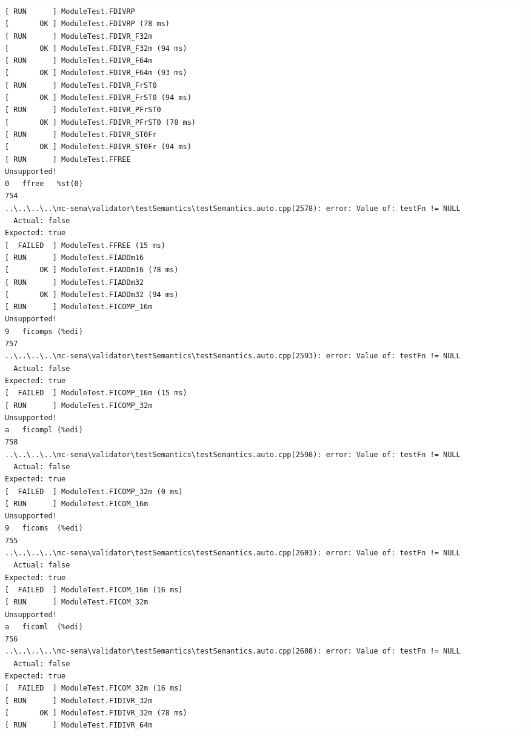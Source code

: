     [ RUN      ] ModuleTest.FDIVRP
    [       OK ] ModuleTest.FDIVRP (78 ms)
    [ RUN      ] ModuleTest.FDIVR_F32m
    [       OK ] ModuleTest.FDIVR_F32m (94 ms)
    [ RUN      ] ModuleTest.FDIVR_F64m
    [       OK ] ModuleTest.FDIVR_F64m (93 ms)
    [ RUN      ] ModuleTest.FDIVR_FrST0
    [       OK ] ModuleTest.FDIVR_FrST0 (94 ms)
    [ RUN      ] ModuleTest.FDIVR_PFrST0
    [       OK ] ModuleTest.FDIVR_PFrST0 (78 ms)
    [ RUN      ] ModuleTest.FDIVR_ST0Fr
    [       OK ] ModuleTest.FDIVR_ST0Fr (94 ms)
    [ RUN      ] ModuleTest.FFREE
    Unsupported!
    0 	ffree	%st(0)
    754
    ..\..\..\..\mc-sema\validator\testSemantics\testSemantics.auto.cpp(2578): error: Value of: testFn != NULL
      Actual: false
    Expected: true
    [  FAILED  ] ModuleTest.FFREE (15 ms)
    [ RUN      ] ModuleTest.FIADDm16
    [       OK ] ModuleTest.FIADDm16 (78 ms)
    [ RUN      ] ModuleTest.FIADDm32
    [       OK ] ModuleTest.FIADDm32 (94 ms)
    [ RUN      ] ModuleTest.FICOMP_16m
    Unsupported!
    9 	ficomps	(%edi)
    757
    ..\..\..\..\mc-sema\validator\testSemantics\testSemantics.auto.cpp(2593): error: Value of: testFn != NULL
      Actual: false
    Expected: true
    [  FAILED  ] ModuleTest.FICOMP_16m (15 ms)
    [ RUN      ] ModuleTest.FICOMP_32m
    Unsupported!
    a 	ficompl	(%edi)
    758
    ..\..\..\..\mc-sema\validator\testSemantics\testSemantics.auto.cpp(2598): error: Value of: testFn != NULL
      Actual: false
    Expected: true
    [  FAILED  ] ModuleTest.FICOMP_32m (0 ms)
    [ RUN      ] ModuleTest.FICOM_16m
    Unsupported!
    9 	ficoms	(%edi)
    755
    ..\..\..\..\mc-sema\validator\testSemantics\testSemantics.auto.cpp(2603): error: Value of: testFn != NULL
      Actual: false
    Expected: true
    [  FAILED  ] ModuleTest.FICOM_16m (16 ms)
    [ RUN      ] ModuleTest.FICOM_32m
    Unsupported!
    a 	ficoml	(%edi)
    756
    ..\..\..\..\mc-sema\validator\testSemantics\testSemantics.auto.cpp(2608): error: Value of: testFn != NULL
      Actual: false
    Expected: true
    [  FAILED  ] ModuleTest.FICOM_32m (16 ms)
    [ RUN      ] ModuleTest.FIDIVR_32m
    [       OK ] ModuleTest.FIDIVR_32m (78 ms)
    [ RUN      ] ModuleTest.FIDIVR_64m